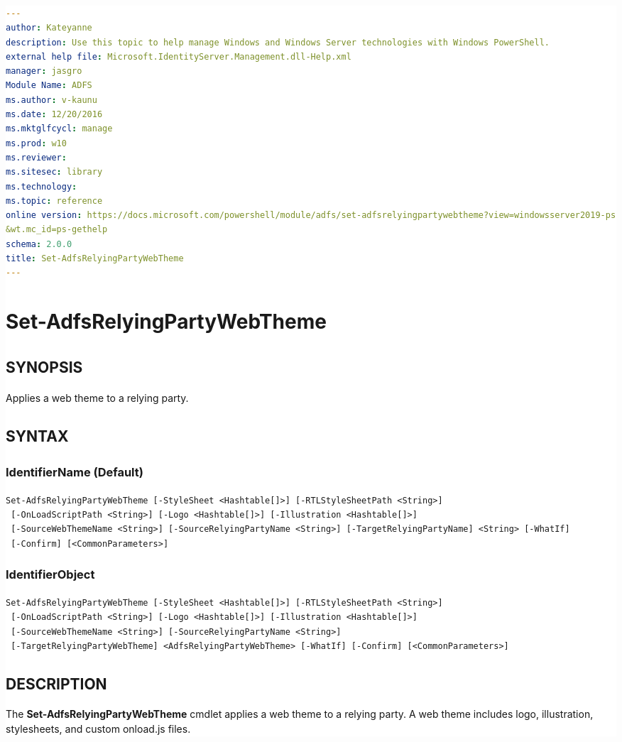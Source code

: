 ```yaml
---
author: Kateyanne
description: Use this topic to help manage Windows and Windows Server technologies with Windows PowerShell.
external help file: Microsoft.IdentityServer.Management.dll-Help.xml
manager: jasgro
Module Name: ADFS
ms.author: v-kaunu
ms.date: 12/20/2016
ms.mktglfcycl: manage
ms.prod: w10
ms.reviewer: 
ms.sitesec: library
ms.technology: 
ms.topic: reference
online version: https://docs.microsoft.com/powershell/module/adfs/set-adfsrelyingpartywebtheme?view=windowsserver2019-ps&wt.mc_id=ps-gethelp
schema: 2.0.0
title: Set-AdfsRelyingPartyWebTheme
---
```


# Set-AdfsRelyingPartyWebTheme

## SYNOPSIS
Applies a web theme to a relying party.

## SYNTAX

### IdentifierName (Default)
```
Set-AdfsRelyingPartyWebTheme [-StyleSheet <Hashtable[]>] [-RTLStyleSheetPath <String>]
 [-OnLoadScriptPath <String>] [-Logo <Hashtable[]>] [-Illustration <Hashtable[]>]
 [-SourceWebThemeName <String>] [-SourceRelyingPartyName <String>] [-TargetRelyingPartyName] <String> [-WhatIf]
 [-Confirm] [<CommonParameters>]
```

### IdentifierObject
```
Set-AdfsRelyingPartyWebTheme [-StyleSheet <Hashtable[]>] [-RTLStyleSheetPath <String>]
 [-OnLoadScriptPath <String>] [-Logo <Hashtable[]>] [-Illustration <Hashtable[]>]
 [-SourceWebThemeName <String>] [-SourceRelyingPartyName <String>]
 [-TargetRelyingPartyWebTheme] <AdfsRelyingPartyWebTheme> [-WhatIf] [-Confirm] [<CommonParameters>]
```

## DESCRIPTION
The **Set-AdfsRelyingPartyWebTheme** cmdlet applies a web theme to a relying party.
A web theme includes logo, illustration, stylesheets, and custom onload.js files.
